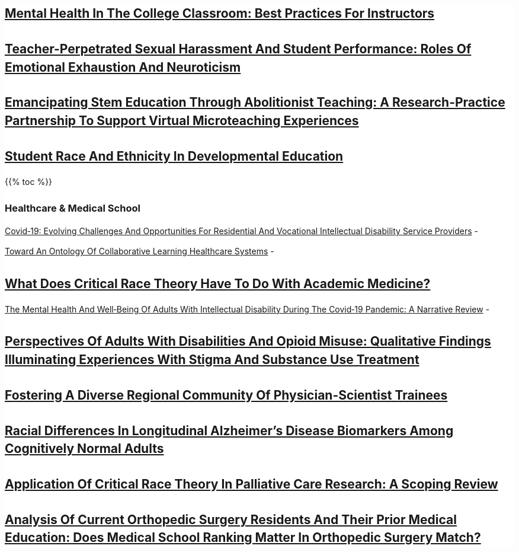 [Mental Health In The College Classroom: Best Practices For
Instructors](https://journals.sagepub.com/doi/abs/10.1177/0092055X221080433)
-

[Teacher-Perpetrated Sexual Harassment And Student Performance: Roles Of
Emotional Exhaustion And
Neuroticism](https://www.emerald.com/insight/content/doi/10.1108/EDI-06-2021-0155/full/html)
-

[Emancipating Stem Education Through Abolitionist Teaching: A
Research-Practice Partnership To Support Virtual Microteaching
Experiences](https://www.tandfonline.com/doi/pdf/10.1080/1046560X.2021.2012957)
-

[Student Race And Ethnicity In Developmental
Education](https://www.tandfonline.com/doi/abs/10.1080/10668926.2022.2042868)
-

{{% toc %}}

### Healthcare & Medical School

[Covid‐19: Evolving Challenges And Opportunities For Residential And
Vocational Intellectual Disability Service
Providers](https://onlinelibrary.wiley.com/doi/pdf/10.1111/jppi.12414) -

[Toward An Ontology Of Collaborative Learning Healthcare
Systems](https://onlinelibrary.wiley.com/doi/full/10.1002/lrh2.10306) -

[What Does Critical Race Theory Have To Do With Academic
Medicine?](https://www.sciencedirect.com/science/article/pii/S0027968422000165)
-

[The Mental Health And Well‐Being Of Adults With Intellectual Disability
During The Covid‐19 Pandemic: A Narrative
Review](https://onlinelibrary.wiley.com/doi/abs/10.1111/jppi.12412) -

[Perspectives Of Adults With Disabilities And Opioid Misuse: Qualitative
Findings Illuminating Experiences With Stigma And Substance Use
Treatment](https://www.sciencedirect.com/science/article/pii/S1936657422000255)
-

[Fostering A Diverse Regional Community Of Physician-Scientist
Trainees](https://www.sciencedirect.com/science/article/pii/S0027968422000153)
-

[Racial Differences In Longitudinal Alzheimer’s Disease Biomarkers Among
Cognitively Normal
Adults](https://alz-journals.onlinelibrary.wiley.com/doi/abs/10.1002/alz.12608)
-

[Application Of Critical Race Theory In Palliative Care Research: A
Scoping
Review](https://www.sciencedirect.com/science/article/pii/S0885392422001038)
-

[Analysis Of Current Orthopedic Surgery Residents And Their Prior
Medical Education: Does Medical School Ranking Matter In Orthopedic
Surgery
Match?](https://www.sciencedirect.com/science/article/pii/S1931720422000198)
-
